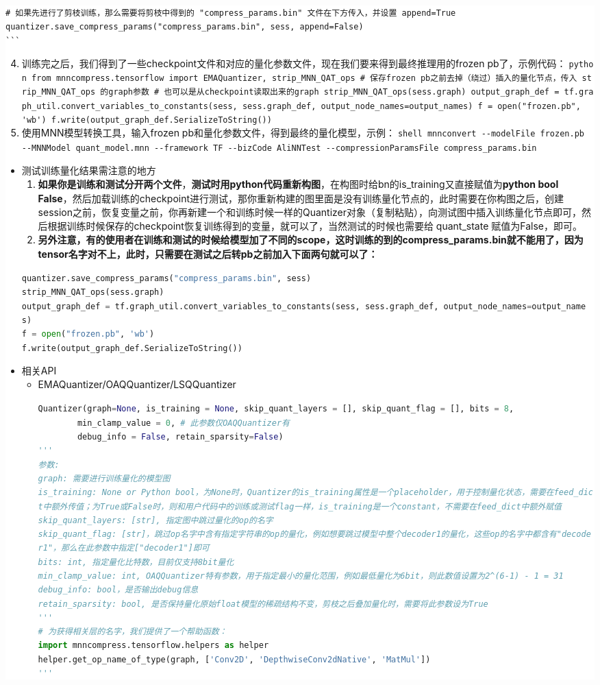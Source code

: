     # 如果先进行了剪枝训练，那么需要将剪枝中得到的 "compress_params.bin" 文件在下方传入，并设置 append=True
    quantizer.save_compress_params("compress_params.bin", sess, append=False)
    ```
  4. 训练完之后，我们得到了一些checkpoint文件和对应的量化参数文件，现在我们要来得到最终推理用的frozen pb了，示例代码：
    ```python
    from mnncompress.tensorflow import EMAQuantizer, strip_MNN_QAT_ops
    # 保存frozen pb之前去掉（绕过）插入的量化节点，传入 strip_MNN_QAT_ops 的graph参数
    # 也可以是从checkpoint读取出来的graph
    strip_MNN_QAT_ops(sess.graph)
    output_graph_def = tf.graph_util.convert_variables_to_constants(sess, sess.graph_def, output_node_names=output_names)
    f = open("frozen.pb", 'wb')
    f.write(output_graph_def.SerializeToString())
    ```
  5. 使用MNN模型转换工具，输入frozen pb和量化参数文件，得到最终的量化模型，示例：
    ```shell
    mnnconvert --modelFile frozen.pb  --MNNModel quant_model.mnn --framework TF --bizCode AliNNTest --compressionParamsFile compress_params.bin
    ```
- 测试训练量化结果需注意的地方
  1. **如果你是训练和测试分开两个文件**，**测试时用python代码重新构图**，在构图时给bn的is_training又直接赋值为**python bool False**，然后加载训练的checkpoint进行测试，那你重新构建的图里面是没有训练量化节点的，此时需要在你构图之后，创建session之前，恢复变量之前，你再新建一个和训练时候一样的Quantizer对象（复制粘贴），向测试图中插入训练量化节点即可，然后根据训练时候保存的checkpoint恢复训练得到的变量，就可以了，当然测试的时候也需要给 quant_state 赋值为False，即可。
  2. **另外注意，有的使用者在训练和测试的时候给模型加了不同的scope，这时训练的到的compress_params.bin就不能用了，因为tensor名字对不上，此时，只需要在测试之后转pb之前加入下面两句就可以了：**
    ```python
    quantizer.save_compress_params("compress_params.bin", sess)
    strip_MNN_QAT_ops(sess.graph)
    output_graph_def = tf.graph_util.convert_variables_to_constants(sess, sess.graph_def, output_node_names=output_names)
    f = open("frozen.pb", 'wb')
    f.write(output_graph_def.SerializeToString())
    ```
- 相关API
  - EMAQuantizer/OAQQuantizer/LSQQuantizer
    ```python
    Quantizer(graph=None, is_training = None, skip_quant_layers = [], skip_quant_flag = [], bits = 8, 
            min_clamp_value = 0, # 此参数仅OAQQuantizer有
            debug_info = False, retain_sparsity=False)
    '''
    参数:
    graph: 需要进行训练量化的模型图
    is_training: None or Python bool，为None时，Quantizer的is_training属性是一个placeholder，用于控制量化状态，需要在feed_dict中额外传值；为True或False时，则和用户代码中的训练或测试flag一样，is_training是一个constant，不需要在feed_dict中额外赋值
    skip_quant_layers: [str], 指定图中跳过量化的op的名字
    skip_quant_flag: [str]，跳过op名字中含有指定字符串的op的量化，例如想要跳过模型中整个decoder1的量化，这些op的名字中都含有"decoder1"，那么在此参数中指定["decoder1"]即可
    bits: int, 指定量化比特数，目前仅支持8bit量化
    min_clamp_value: int, OAQQuantizer特有参数，用于指定最小的量化范围，例如最低量化为6bit，则此数值设置为2^(6-1) - 1 = 31
    debug_info: bool，是否输出debug信息
    retain_sparsity: bool, 是否保持量化原始float模型的稀疏结构不变，剪枝之后叠加量化时，需要将此参数设为True
    '''
    # 为获得相关层的名字，我们提供了一个帮助函数：
    import mnncompress.tensorflow.helpers as helper
    helper.get_op_name_of_type(graph, ['Conv2D', 'DepthwiseConv2dNative', 'MatMul'])
    '''